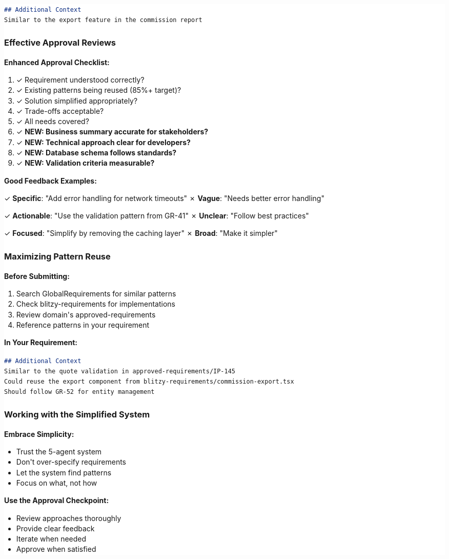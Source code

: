```markdown
## Additional Context
Similar to the export feature in the commission report
```

### Effective Approval Reviews

**Enhanced Approval Checklist:**
1. ✓ Requirement understood correctly?
2. ✓ Existing patterns being reused (85%+ target)?
3. ✓ Solution simplified appropriately?
4. ✓ Trade-offs acceptable?
5. ✓ All needs covered?
6. ✓ **NEW: Business summary accurate for stakeholders?**
7. ✓ **NEW: Technical approach clear for developers?**
8. ✓ **NEW: Database schema follows standards?**
9. ✓ **NEW: Validation criteria measurable?**

**Good Feedback Examples:**

✓ **Specific**: "Add error handling for network timeouts"
✗ **Vague**: "Needs better error handling"

✓ **Actionable**: "Use the validation pattern from GR-41"
✗ **Unclear**: "Follow best practices"

✓ **Focused**: "Simplify by removing the caching layer"
✗ **Broad**: "Make it simpler"

### Maximizing Pattern Reuse

**Before Submitting:**
1. Search GlobalRequirements for similar patterns
2. Check blitzy-requirements for implementations
3. Review domain's approved-requirements
4. Reference patterns in your requirement

**In Your Requirement:**
```markdown
## Additional Context
Similar to the quote validation in approved-requirements/IP-145
Could reuse the export component from blitzy-requirements/commission-export.tsx
Should follow GR-52 for entity management
```

### Working with the Simplified System

**Embrace Simplicity:**
- Trust the 5-agent system
- Don't over-specify requirements
- Let the system find patterns
- Focus on what, not how

**Use the Approval Checkpoint:**
- Review approaches thoroughly
- Provide clear feedback
- Iterate when needed
- Approve when satisfied
